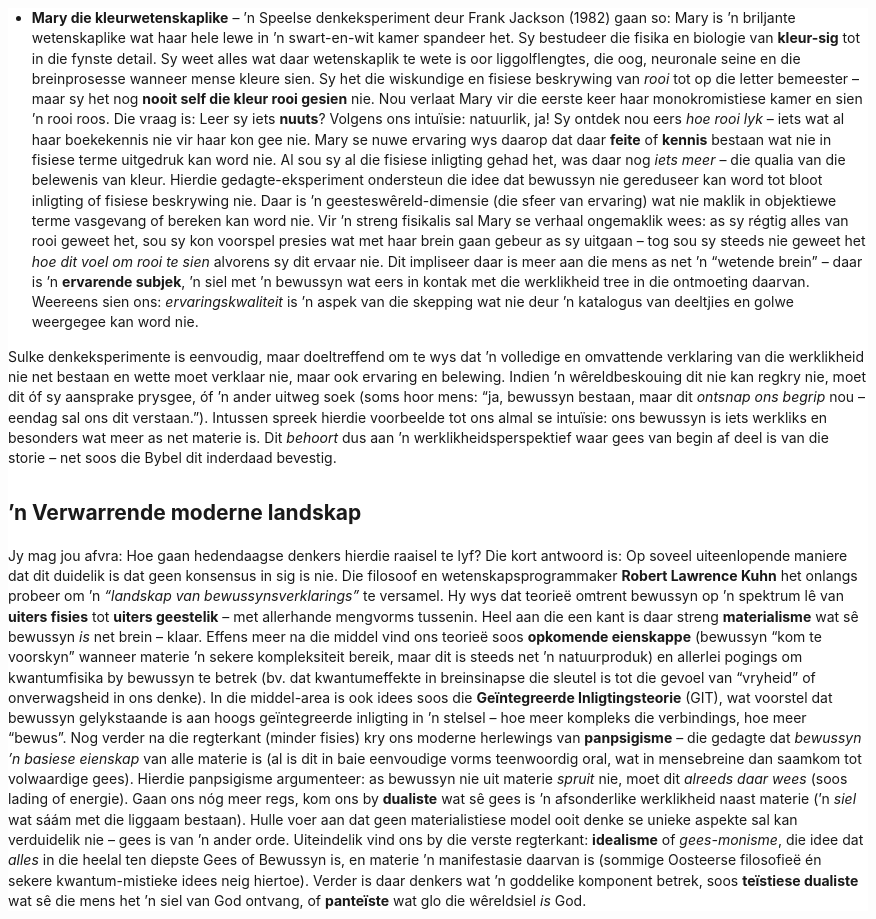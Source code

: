 * **Mary die kleurwetenskaplike** – ’n Speelse denkeksperiment deur Frank Jackson (1982) gaan so: Mary is ’n briljante wetenskaplike wat haar hele lewe in ’n swart-en-wit kamer spandeer het. Sy bestudeer die fisika en biologie van **kleur-sig** tot in die fynste detail. Sy weet alles wat daar wetenskaplik te wete is oor liggolflengtes, die oog, neuronale seine en die breinprosesse wanneer mense kleure sien. Sy het die wiskundige en fisiese beskrywing van *rooi* tot op die letter bemeester – maar sy het nog **nooit self die kleur rooi gesien** nie. Nou verlaat Mary vir die eerste keer haar monokromistiese kamer en sien ’n rooi roos. Die vraag is: Leer sy iets **nuuts**? Volgens ons intuïsie: natuurlik, ja! Sy ontdek nou eers *hoe rooi lyk* – iets wat al haar boekekennis nie vir haar kon gee nie. Mary se nuwe ervaring wys daarop dat daar **feite** of **kennis** bestaan wat nie in fisiese terme uitgedruk kan word nie. Al sou sy al die fisiese inligting gehad het, was daar nog *iets meer* – die qualia van die belewenis van kleur. Hierdie gedagte-eksperiment ondersteun die idee dat bewussyn nie gereduseer kan word tot bloot inligting of fisiese beskrywing nie. Daar is ’n geesteswêreld-dimensie (die sfeer van ervaring) wat nie maklik in objektiewe terme vasgevang of bereken kan word nie. Vir ’n streng fisikalis sal Mary se verhaal ongemaklik wees: as sy régtig alles van rooi geweet het, sou sy kon voorspel presies wat met haar brein gaan gebeur as sy uitgaan – tog sou sy steeds nie geweet het *hoe dit voel om rooi te sien* alvorens sy dit ervaar nie. Dit impliseer daar is meer aan die mens as net ’n “wetende brein” – daar is ’n **ervarende subjek**, ’n siel met ’n bewussyn wat eers in kontak met die werklikheid tree in die ontmoeting daarvan. Weereens sien ons: *ervaringskwaliteit* is ’n aspek van die skepping wat nie deur ’n katalogus van deeltjies en golwe weergegee kan word nie.

Sulke denkeksperimente is eenvoudig, maar doeltreffend om te wys dat ’n volledige en omvattende verklaring van die werklikheid nie net bestaan en wette moet verklaar nie, maar ook ervaring en belewing. Indien ’n wêreldbeskouing dit nie kan regkry nie, moet dit óf sy aansprake prysgee, óf ’n ander uitweg soek (soms hoor mens: “ja, bewussyn bestaan, maar dit *ontsnap ons begrip* nou – eendag sal ons dit verstaan.”). Intussen spreek hierdie voorbeelde tot ons almal se intuïsie: ons bewussyn is iets werkliks en besonders wat meer as net materie is. Dit *behoort* dus aan ’n werklikheidsperspektief waar gees van begin af deel is van die storie – net soos die Bybel dit inderdaad bevestig.

## ’n Verwarrende moderne landskap

Jy mag jou afvra: Hoe gaan hedendaagse denkers hierdie raaisel te lyf? Die kort antwoord is: Op soveel uiteenlopende maniere dat dit duidelik is dat geen konsensus in sig is nie. Die filosoof en wetenskapsprogrammaker **Robert Lawrence Kuhn** het onlangs probeer om ’n *“landskap van bewussynsverklarings”* te versamel. Hy wys dat teorieë omtrent bewussyn op ’n spektrum lê van **uiters fisies** tot **uiters geestelik** – met allerhande mengvorms tussenin. Heel aan die een kant is daar streng **materialisme** wat sê bewussyn *is* net brein – klaar. Effens meer na die middel vind ons teorieë soos **opkomende eienskappe** (bewussyn “kom te voorskyn” wanneer materie ’n sekere kompleksiteit bereik, maar dit is steeds net ’n natuurproduk) en allerlei pogings om kwantumfisika by bewussyn te betrek (bv. dat kwantumeffekte in breinsinapse die sleutel is tot die gevoel van “vryheid” of onverwagsheid in ons denke). In die middel-area is ook idees soos die **Geïntegreerde Inligtingsteorie** (GIT), wat voorstel dat bewussyn gelykstaande is aan hoogs geïntegreerde inligting in ’n stelsel – hoe meer kompleks die verbindings, hoe meer “bewus”. Nog verder na die regterkant (minder fisies) kry ons moderne herlewings van **panpsigisme** – die gedagte dat *bewussyn ’n basiese eienskap* van alle materie is (al is dit in baie eenvoudige vorms teenwoordig oral, wat in mensebreine dan saamkom tot volwaardige gees). Hierdie panpsigisme argumenteer: as bewussyn nie uit materie *spruit* nie, moet dit *alreeds daar wees* (soos lading of energie). Gaan ons nóg meer regs, kom ons by **dualiste** wat sê gees is ’n afsonderlike werklikheid naast materie (’n *siel* wat sáám met die liggaam bestaan). Hulle voer aan dat geen materialistiese model ooit denke se unieke aspekte sal kan verduidelik nie – gees is van ’n ander orde. Uiteindelik vind ons by die verste regterkant: **idealisme** of *gees-monisme*, die idee dat *alles* in die heelal ten diepste Gees of Bewussyn is, en materie ’n manifestasie daarvan is (sommige Oosteerse filosofieë én sekere kwantum-mistieke idees neig hiertoe). Verder is daar denkers wat ’n goddelike komponent betrek, soos **teïstiese dualiste** wat sê die mens het ’n siel van God ontvang, of **panteïste** wat glo die wêreldsiel *is* God.
